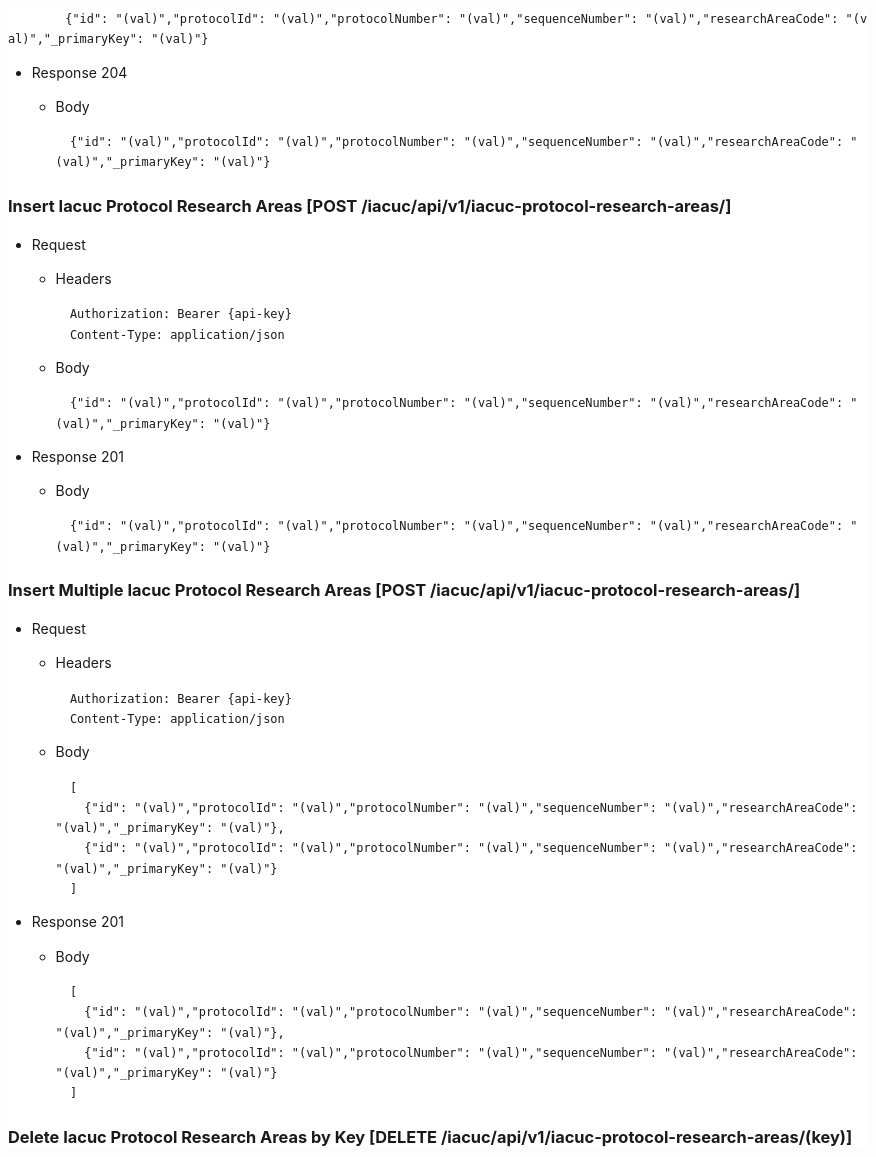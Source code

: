             {"id": "(val)","protocolId": "(val)","protocolNumber": "(val)","sequenceNumber": "(val)","researchAreaCode": "(val)","_primaryKey": "(val)"}
			
+ Response 204
    
    + Body
            
            {"id": "(val)","protocolId": "(val)","protocolNumber": "(val)","sequenceNumber": "(val)","researchAreaCode": "(val)","_primaryKey": "(val)"}
### Insert Iacuc Protocol Research Areas [POST /iacuc/api/v1/iacuc-protocol-research-areas/]

+ Request

    + Headers

            Authorization: Bearer {api-key}   
            Content-Type: application/json

    + Body
    
            {"id": "(val)","protocolId": "(val)","protocolNumber": "(val)","sequenceNumber": "(val)","researchAreaCode": "(val)","_primaryKey": "(val)"}
			
+ Response 201
    
    + Body
            
            {"id": "(val)","protocolId": "(val)","protocolNumber": "(val)","sequenceNumber": "(val)","researchAreaCode": "(val)","_primaryKey": "(val)"}
            
### Insert Multiple Iacuc Protocol Research Areas [POST /iacuc/api/v1/iacuc-protocol-research-areas/]

+ Request

    + Headers

            Authorization: Bearer {api-key}   
            Content-Type: application/json

    + Body
    
            [
              {"id": "(val)","protocolId": "(val)","protocolNumber": "(val)","sequenceNumber": "(val)","researchAreaCode": "(val)","_primaryKey": "(val)"},
              {"id": "(val)","protocolId": "(val)","protocolNumber": "(val)","sequenceNumber": "(val)","researchAreaCode": "(val)","_primaryKey": "(val)"}
            ]
			
+ Response 201
    
    + Body
            
            [
              {"id": "(val)","protocolId": "(val)","protocolNumber": "(val)","sequenceNumber": "(val)","researchAreaCode": "(val)","_primaryKey": "(val)"},
              {"id": "(val)","protocolId": "(val)","protocolNumber": "(val)","sequenceNumber": "(val)","researchAreaCode": "(val)","_primaryKey": "(val)"}
            ]
### Delete Iacuc Protocol Research Areas by Key [DELETE /iacuc/api/v1/iacuc-protocol-research-areas/(key)]
	 